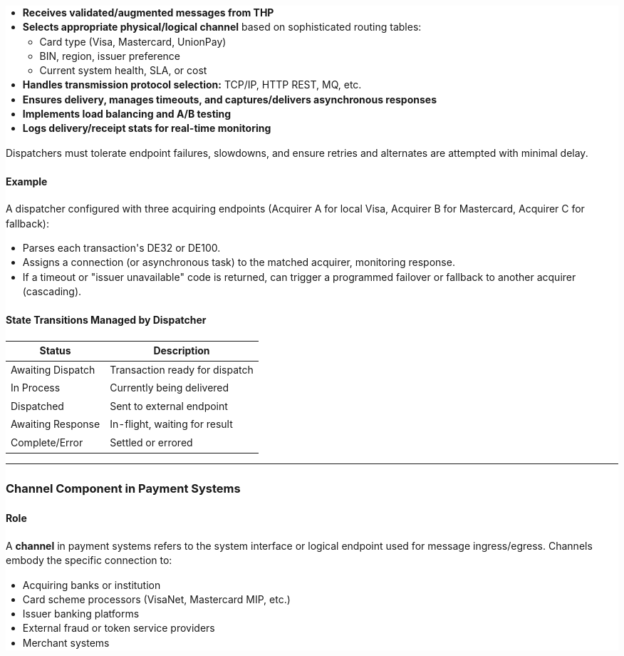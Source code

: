 - **Receives validated/augmented messages from THP**
- **Selects appropriate physical/logical channel** based on sophisticated
  routing tables:
  - Card type (Visa, Mastercard, UnionPay)
  - BIN, region, issuer preference
  - Current system health, SLA, or cost
- **Handles transmission protocol selection:** TCP/IP, HTTP REST, MQ, etc.
- **Ensures delivery, manages timeouts, and captures/delivers asynchronous
  responses**
- **Implements load balancing and A/B testing**
- **Logs delivery/receipt stats for real-time monitoring**

Dispatchers must tolerate endpoint failures, slowdowns, and ensure retries and
alternates are attempted with minimal delay.

#### Example

A dispatcher configured with three acquiring endpoints (Acquirer A for local
Visa, Acquirer B for Mastercard, Acquirer C for fallback):

- Parses each transaction's DE32 or DE100.
- Assigns a connection (or asynchronous task) to the matched acquirer,
  monitoring response.
- If a timeout or "issuer unavailable" code is returned, can trigger a
  programmed failover or fallback to another acquirer (cascading).

#### State Transitions Managed by Dispatcher

| Status            | Description                    |
| ----------------- | ------------------------------ |
| Awaiting Dispatch | Transaction ready for dispatch |
| In Process        | Currently being delivered      |
| Dispatched        | Sent to external endpoint      |
| Awaiting Response | In-flight, waiting for result  |
| Complete/Error    | Settled or errored             |

---

### Channel Component in Payment Systems

#### Role

A **channel** in payment systems refers to the system interface or logical
endpoint used for message ingress/egress. Channels embody the specific
connection to:

- Acquiring banks or institution
- Card scheme processors (VisaNet, Mastercard MIP, etc.)
- Issuer banking platforms
- External fraud or token service providers
- Merchant systems
